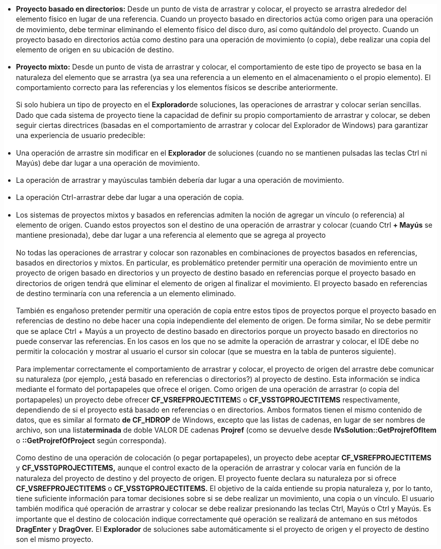 - **Proyecto basado en directorios:** Desde un punto de vista de arrastrar y colocar, el proyecto se arrastra alrededor del elemento físico en lugar de una referencia. Cuando un proyecto basado en directorios actúa como origen para una operación de movimiento, debe terminar eliminando el elemento físico del disco duro, así como quitándolo del proyecto. Cuando un proyecto basado en directorios actúa como destino para una operación de movimiento (o copia), debe realizar una copia del elemento de origen en su ubicación de destino.

- **Proyecto mixto:** Desde un punto de vista de arrastrar y colocar, el comportamiento de este tipo de proyecto se basa en la naturaleza del elemento que se arrastra (ya sea una referencia a un elemento en el almacenamiento o el propio elemento). El comportamiento correcto para las referencias y los elementos físicos se describe anteriormente.

  Si solo hubiera un tipo de proyecto en el **Explorador**de soluciones, las operaciones de arrastrar y colocar serían sencillas. Dado que cada sistema de proyecto tiene la capacidad de definir su propio comportamiento de arrastrar y colocar, se deben seguir ciertas directrices (basadas en el comportamiento de arrastrar y colocar del Explorador de Windows) para garantizar una experiencia de usuario predecible:

- Una operación de arrastre sin modificar en el **Explorador** de soluciones (cuando no se mantienen pulsadas las teclas Ctrl ni Mayús) debe dar lugar a una operación de movimiento.

- La operación de arrastrar y mayúsculas también debería dar lugar a una operación de movimiento.

- La operación Ctrl-arrastrar debe dar lugar a una operación de copia.

- Los sistemas de proyectos mixtos y basados en referencias admiten la noción de agregar un vínculo (o referencia) al elemento de origen. Cuando estos proyectos son el destino de una operación de arrastrar y colocar (cuando Ctrl **+ Mayús** se mantiene presionada), debe dar lugar a una referencia al elemento que se agrega al proyecto

  No todas las operaciones de arrastrar y colocar son razonables en combinaciones de proyectos basados en referencias, basados en directorios y mixtos. En particular, es problemático pretender permitir una operación de movimiento entre un proyecto de origen basado en directorios y un proyecto de destino basado en referencias porque el proyecto basado en directorios de origen tendrá que eliminar el elemento de origen al finalizar el movimiento. El proyecto basado en referencias de destino terminaría con una referencia a un elemento eliminado.

  También es engañoso pretender permitir una operación de copia entre estos tipos de proyectos porque el proyecto basado en referencias de destino no debe hacer una copia independiente del elemento de origen. De forma similar, No se debe permitir que se aplace Ctrl + Mayús a un proyecto de destino basado en directorios porque un proyecto basado en directorios no puede conservar las referencias. En los casos en los que no se admite la operación de arrastrar y colocar, el IDE debe no permitir la colocación y mostrar al usuario el cursor sin colocar (que se muestra en la tabla de punteros siguiente).

  Para implementar correctamente el comportamiento de arrastrar y colocar, el proyecto de origen del arrastre debe comunicar su naturaleza (por ejemplo, ¿está basado en referencias o directorios?) al proyecto de destino. Esta información se indica mediante el formato del portapapeles que ofrece el origen. Como origen de una operación de arrastrar (o copia del portapapeles) un proyecto debe ofrecer **CF_VSREFPROJECTITEM**S o **CF_VSSTGPROJECTITEMS** respectivamente, dependiendo de si el proyecto está basado en referencias o en directorios. Ambos formatos tienen el mismo contenido de datos, que es similar al formato **de CF_HDROP** de Windows, excepto que las listas de cadenas, en lugar de ser nombres de archivo, son una lista**terminada** de doble VALOR DE cadenas **Projref** (como se devuelve desde **IVsSolution::GetProjrefOfItem** o **::GetProjrefOfProject** según corresponda).

  Como destino de una operación de colocación (o pegar portapapeles), un proyecto debe aceptar **CF_VSREFPROJECTITEMS** y **CF_VSSTGPROJECTITEMS,** aunque el control exacto de la operación de arrastrar y colocar varía en función de la naturaleza del proyecto de destino y del proyecto de origen. El proyecto fuente declara su naturaleza por si ofrece **CF_VSREFPROJECTITEMS** o **CF_VSSTGPROJECTITEMS.** El objetivo de la caída entiende su propia naturaleza y, por lo tanto, tiene suficiente información para tomar decisiones sobre si se debe realizar un movimiento, una copia o un vínculo. El usuario también modifica qué operación de arrastrar y colocar se debe realizar presionando las teclas Ctrl, Mayús o Ctrl y Mayús. Es importante que el destino de colocación indique correctamente qué operación se realizará de antemano en sus métodos **DragEnter** y **DragOver.** El **Explorador** de soluciones sabe automáticamente si el proyecto de origen y el proyecto de destino son el mismo proyecto.
